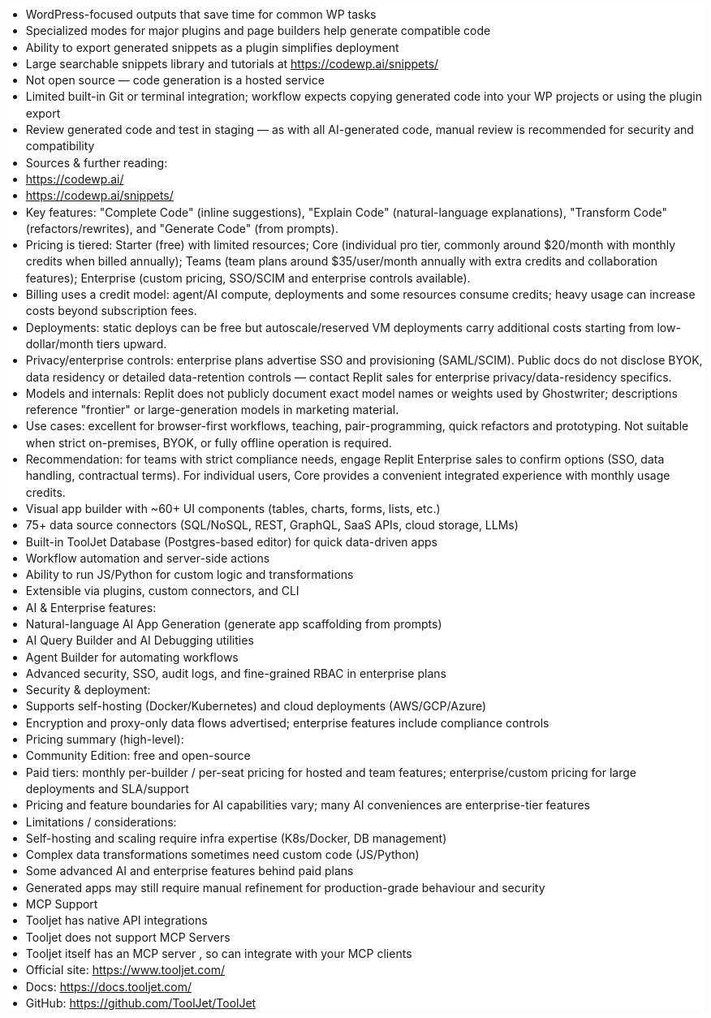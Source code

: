 - WordPress-focused outputs that save time for common WP tasks
- Specialized modes for major plugins and page builders help generate compatible code
- Ability to export generated snippets as a plugin simplifies deployment
- Large searchable snippets library and tutorials at https://codewp.ai/snippets/
- Not open source — code generation is a hosted service
- Limited built-in Git or terminal integration; workflow expects copying generated code into your WP projects or using the plugin export
- Review generated code and test in staging — as with all AI-generated code, manual review is recommended for security and compatibility
- Sources & further reading:
- https://codewp.ai/
- https://codewp.ai/snippets/
- Key features: "Complete Code" (inline suggestions), "Explain Code" (natural-language explanations), "Transform Code" (refactors/rewrites), and "Generate Code" (from prompts).
- Pricing is tiered: Starter (free) with limited resources; Core (individual pro tier, commonly around $20/month with monthly credits when billed annually); Teams (team plans around $35/user/month annually with extra credits and collaboration features); Enterprise (custom pricing, SSO/SCIM and enterprise controls available).
- Billing uses a credit model: agent/AI compute, deployments and some resources consume credits; heavy usage can increase costs beyond subscription fees.
- Deployments: static deploys can be free but autoscale/reserved VM deployments carry additional costs starting from low-dollar/month tiers upward.
- Privacy/enterprise controls: enterprise plans advertise SSO and provisioning (SAML/SCIM). Public docs do not disclose BYOK, data residency or detailed data-retention controls — contact Replit sales for enterprise privacy/data-residency specifics.
- Models and internals: Replit does not publicly document exact model names or weights used by Ghostwriter; descriptions reference "frontier" or large-generation models in marketing material.
- Use cases: excellent for browser-first workflows, teaching, pair-programming, quick refactors and prototyping. Not suitable when strict on-premises, BYOK, or fully offline operation is required.
- Recommendation: for teams with strict compliance needs, engage Replit Enterprise sales to confirm options (SSO, data handling, contractual terms). For individual users, Core provides a convenient integrated experience with monthly usage credits.
- Visual app builder with ~60+ UI components (tables, charts, forms, lists, etc.)
- 75+ data source connectors (SQL/NoSQL, REST, GraphQL, SaaS APIs, cloud storage, LLMs)
- Built-in ToolJet Database (Postgres-based editor) for quick data-driven apps
- Workflow automation and server-side actions
- Ability to run JS/Python for custom logic and transformations
- Extensible via plugins, custom connectors, and CLI
- AI & Enterprise features:
- Natural-language AI App Generation (generate app scaffolding from prompts)
- AI Query Builder and AI Debugging utilities
- Agent Builder for automating workflows
- Advanced security, SSO, audit logs, and fine-grained RBAC in enterprise plans
- Security & deployment:
- Supports self-hosting (Docker/Kubernetes) and cloud deployments (AWS/GCP/Azure)
- Encryption and proxy-only data flows advertised; enterprise features include compliance controls
- Pricing summary (high-level):
- Community Edition: free and open-source
- Paid tiers: monthly per-builder / per-seat pricing for hosted and team features; enterprise/custom pricing for large deployments and SLA/support
- Pricing and feature boundaries for AI capabilities vary; many AI conveniences are enterprise-tier features
- Limitations / considerations:
- Self-hosting and scaling require infra expertise (K8s/Docker, DB management)
- Complex data transformations sometimes need custom code (JS/Python)
- Some advanced AI and enterprise features behind paid plans
- Generated apps may still require manual refinement for production-grade behaviour and security
- MCP Support
- Tooljet has native API integrations
- Tooljet does not support MCP Servers
- Tooljet itself has an MCP server , so can integrate with your MCP clients
- Official site: https://www.tooljet.com/
- Docs: https://docs.tooljet.com/
- GitHub: https://github.com/ToolJet/ToolJet